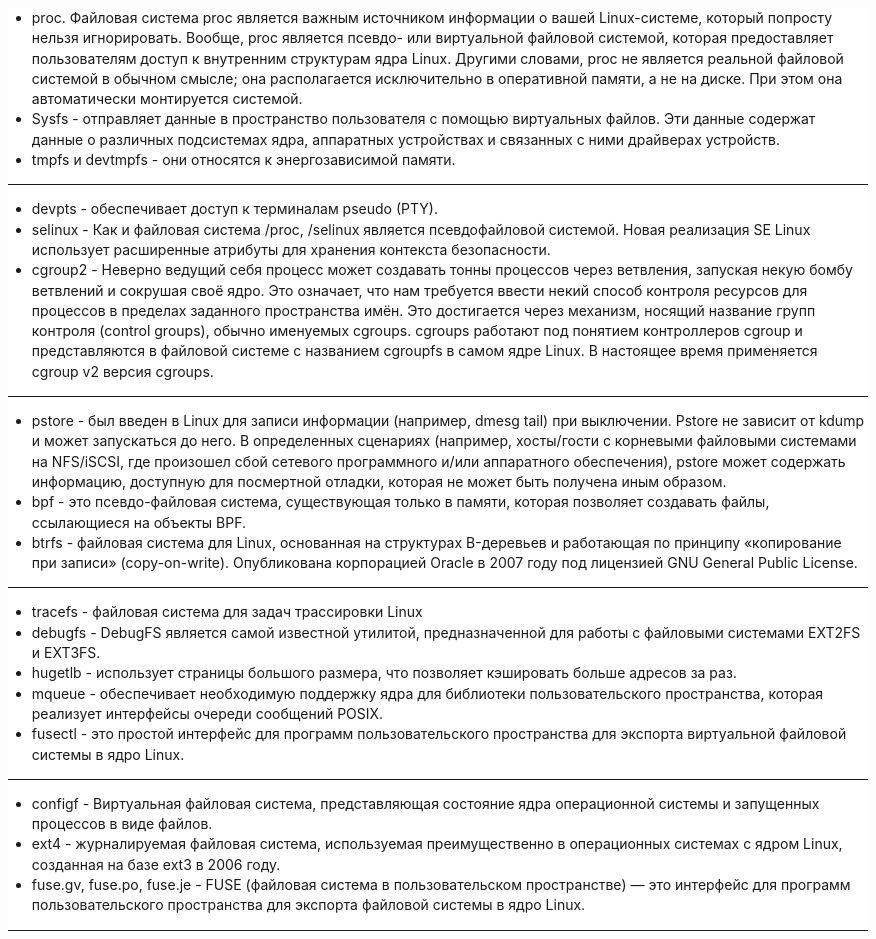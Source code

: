 - proc. Файловая система proc является важным источником информации о вашей Linux-системе, который попросту нельзя игнорировать. Вообще, proc является псевдо- или виртуальной файловой системой, которая предоставляет пользователям доступ к внутренним структурам ядра Linux. Другими словами, proc не является реальной файловой системой в обычном смысле; она располагается исключительно в оперативной памяти, а не на диске. При этом она автоматически монтируется системой.
- Sysfs - отправляет данные в пространство пользователя с помощью виртуальных файлов. Эти данные содержат данные о различных подсистемах ядра, аппаратных устройствах и связанных с ними драйверах устройств.
- tmpfs и devtmpfs - они относятся к энергозависимой памяти.

---

- devpts - обеспечивает доступ к терминалам pseudo (PTY).
- selinux - Как и файловая система /proc, /selinux является псевдофайловой системой. Новая реализация SE Linux использует расширенные атрибуты для хранения контекста безопасности.
- cgroup2 - Неверно ведущий себя процесс может создавать тонны процессов через ветвления, запуская некую бомбу ветвлений и сокрушая своё ядро. Это означает, что нам требуется ввести некий способ контроля ресурсов для процессов в пределах заданного пространства имён. Это достигается через механизм, носящий название групп контроля (control groups), обычно именуемых cgroups. cgroups работают под понятием контроллеров cgroup и представляются в файловой системе с названием cgroupfs в самом ядре Linux. В настоящее время применяется cgroup v2 версия cgroups.

---

- pstore - был введен в Linux для записи информации (например, dmesg tail) при выключении. Pstore не зависит от kdump и может запускаться до него. В определенных сценариях (например, хосты/гости с корневыми файловыми системами на NFS/iSCSI, где произошел сбой сетевого программного и/или аппаратного обеспечения), pstore может содержать информацию, доступную для посмертной отладки, которая не может быть получена иным образом.
- bpf - это псевдо-файловая система, существующая только в памяти, которая позволяет создавать файлы, ссылающиеся на объекты BPF.
- btrfs - файловая система для Linux, основанная на структурах B-деревьев и работающая по принципу «копирование при записи» (copy-on-write). Опубликована корпорацией Oracle в 2007 году под лицензией GNU General Public License.

---

- tracefs - файловая система для задач трассировки Linux
- debugfs - DebugFS является самой известной утилитой, предназначенной для работы с файловыми системами EXT2FS и EXT3FS.
- hugetlb - использует страницы большого размера, что позволяет кэшировать больше адресов за раз.
- mqueue - обеспечивает необходимую поддержку ядра для библиотеки пользовательского пространства, которая реализует интерфейсы очереди сообщений POSIX.
- fusectl - это простой интерфейс для программ пользовательского пространства для экспорта виртуальной файловой системы в ядро Linux.

---

- configf - Виртуальная файловая система, представляющая состояние ядра операционной системы и запущенных процессов в виде файлов.
- ext4 - журналируемая файловая система, используемая преимущественно в операционных системах с ядром Linux, созданная на базе ext3 в 2006 году.
- fuse.gv, fuse.po, fuse.je - FUSE (файловая система в пользовательском пространстве) — это интерфейс для программ пользовательского пространства для экспорта файловой системы в ядро Linux.

---